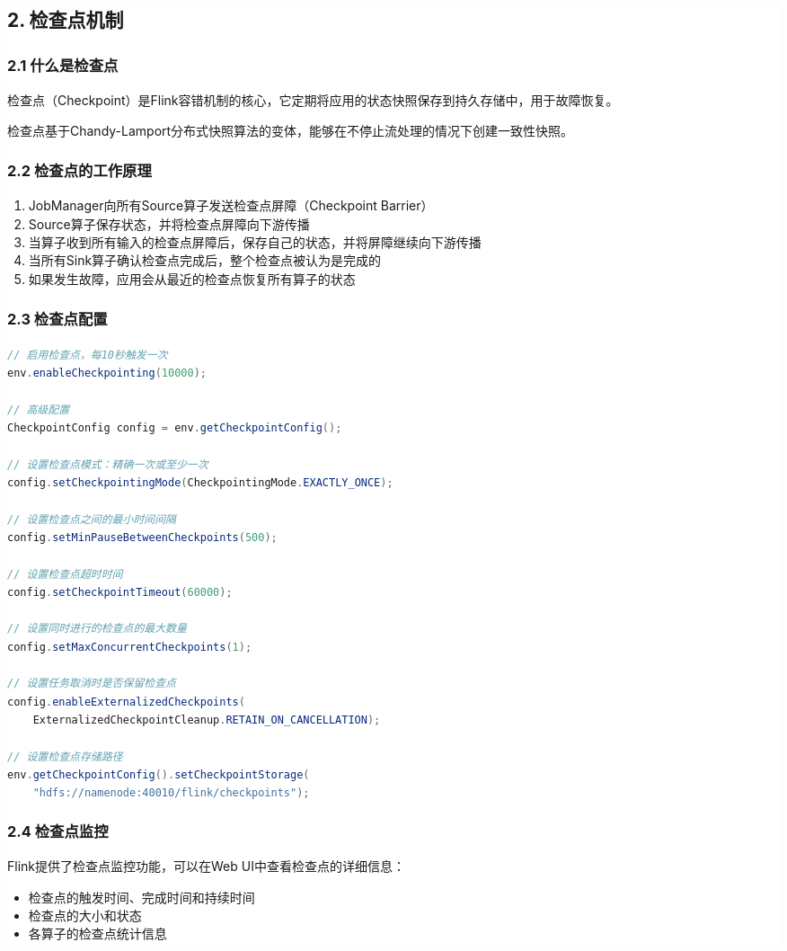 ## 2. 检查点机制

### 2.1 什么是检查点

检查点（Checkpoint）是Flink容错机制的核心，它定期将应用的状态快照保存到持久存储中，用于故障恢复。

检查点基于Chandy-Lamport分布式快照算法的变体，能够在不停止流处理的情况下创建一致性快照。

### 2.2 检查点的工作原理

1. JobManager向所有Source算子发送检查点屏障（Checkpoint Barrier）
2. Source算子保存状态，并将检查点屏障向下游传播
3. 当算子收到所有输入的检查点屏障后，保存自己的状态，并将屏障继续向下游传播
4. 当所有Sink算子确认检查点完成后，整个检查点被认为是完成的
5. 如果发生故障，应用会从最近的检查点恢复所有算子的状态

### 2.3 检查点配置

```java
// 启用检查点，每10秒触发一次
env.enableCheckpointing(10000);

// 高级配置
CheckpointConfig config = env.getCheckpointConfig();

// 设置检查点模式：精确一次或至少一次
config.setCheckpointingMode(CheckpointingMode.EXACTLY_ONCE);

// 设置检查点之间的最小时间间隔
config.setMinPauseBetweenCheckpoints(500);

// 设置检查点超时时间
config.setCheckpointTimeout(60000);

// 设置同时进行的检查点的最大数量
config.setMaxConcurrentCheckpoints(1);

// 设置任务取消时是否保留检查点
config.enableExternalizedCheckpoints(
    ExternalizedCheckpointCleanup.RETAIN_ON_CANCELLATION);

// 设置检查点存储路径
env.getCheckpointConfig().setCheckpointStorage(
    "hdfs://namenode:40010/flink/checkpoints");
```

### 2.4 检查点监控

Flink提供了检查点监控功能，可以在Web UI中查看检查点的详细信息：

- 检查点的触发时间、完成时间和持续时间
- 检查点的大小和状态
- 各算子的检查点统计信息
